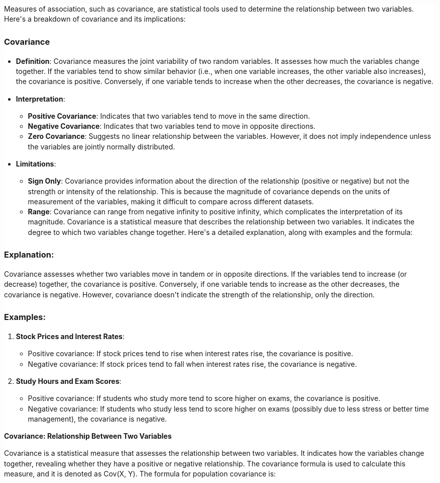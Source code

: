 Measures of association, such as covariance, are statistical tools used to determine the relationship between two variables. Here's a breakdown of covariance and its implications:

### Covariance

- **Definition**: Covariance measures the joint variability of two random variables. It assesses how much the variables change together. If the variables tend to show similar behavior (i.e., when one variable increases, the other variable also increases), the covariance is positive. Conversely, if one variable tends to increase when the other decreases, the covariance is negative.
- **Interpretation**:

  - **Positive Covariance**: Indicates that two variables tend to move in the same direction.
  - **Negative Covariance**: Indicates that two variables tend to move in opposite directions.
  - **Zero Covariance**: Suggests no linear relationship between the variables. However, it does not imply independence unless the variables are jointly normally distributed.
- **Limitations**:

  - **Sign Only**: Covariance provides information about the direction of the relationship (positive or negative) but not the strength or intensity of the relationship. This is because the magnitude of covariance depends on the units of measurement of the variables, making it difficult to compare across different datasets.
  - **Range**: Covariance can range from negative infinity to positive infinity, which complicates the interpretation of its magnitude.
    Covariance is a statistical measure that describes the relationship between two variables. It indicates the degree to which two variables change together. Here's a detailed explanation, along with examples and the formula:

### Explanation:

Covariance assesses whether two variables move in tandem or in opposite directions. If the variables tend to increase (or decrease) together, the covariance is positive. Conversely, if one variable tends to increase as the other decreases, the covariance is negative. However, covariance doesn't indicate the strength of the relationship, only the direction.

### Examples:

1. **Stock Prices and Interest Rates**:

   - Positive covariance: If stock prices tend to rise when interest rates rise, the covariance is positive.
   - Negative covariance: If stock prices tend to fall when interest rates rise, the covariance is negative.
2. **Study Hours and Exam Scores**:

   - Positive covariance: If students who study more tend to score higher on exams, the covariance is positive.
   - Negative covariance: If students who study less tend to score higher on exams (possibly due to less stress or better time management), the covariance is negative.

**Covariance: Relationship Between Two Variables**

Covariance is a statistical measure that assesses the relationship between two variables. It indicates how the variables change together, revealing whether they have a positive or negative relationship. The covariance formula is used to calculate this measure, and it is denoted as Cov(X, Y). The formula for population covariance is:
